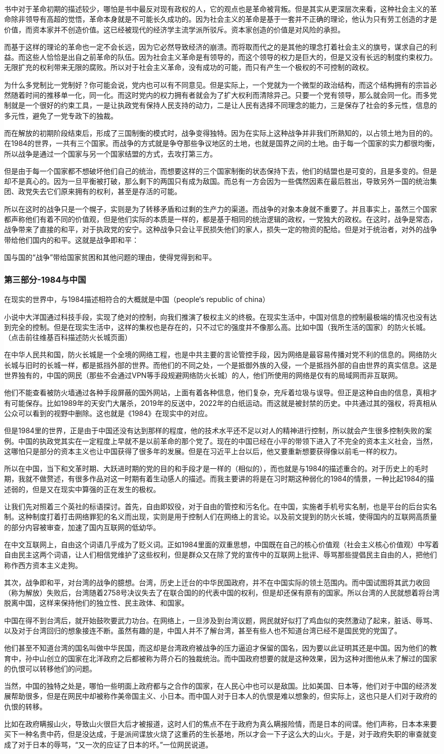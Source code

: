 书中对于革命初期的描述较少，哪怕是书中最反对现有政权的人，它的观点也是革命被背叛。但是其实从更深层次来看，这种社会主义的革命除非领导有高超的觉悟，革命本身就是不可能长久成功的。因为社会主义的革命是基于一套并不正确的理论，他认为只有劳工创造的才是价值，而资本家并不创造价值。这已经被现代的经济学主流学派所驳斥。资本家创造的价值是对风险的承担。

而基于这样的理论的革命也一定不会长远，因为它必然导致经济的崩溃。而将取而代之的是其他的理念打着社会主义的旗号，谋求自己的利益。而这些人恰恰是出自之前革命的队伍。因为社会主义革命是有领导的，而这个领导的权力是巨大的，但是又没有长远的制度约束权力。无限扩充的权利带来无限的腐败。所以对于社会主义革命，没有成功的可能，而只有产生一个极权的不可控制的政权。

为什么多党制比一党制好？你可能会说，党内也可以有不同意见。但是实际上，一个党就为一个微型的政治结构，而这个结构拥有的宗旨必然随着时间的推移单一化，同一化。而这时党内的权力拥有者就会为了扩大权利而清除异己。只要一个党有领导，那么就会同一化。而多党制就是一个很好的约束工具，一是让执政党有保持人民支持的动力，二是让人民有选择不同理念的能力，三是保存了社会的多元性，信息的多元性，避免了一党专政下的独裁。

而在解放的初期阶段结束后，形成了三国制衡的模式时，战争变得独特。因为在实际上这种战争并非我们所熟知的，以占领土地为目的的。在1984的世界，一共有三个国家。而战争的方式就是争夺那些争议地区的土地，也就是国界之间的土地。由于每一个国家的实力都很均衡，所以战争是通过一个国家与另一个国家结盟的方式，去攻打第三方。

但是由于每一个国家都不想破坏他们自己的统治，而想要这样的三个国家制衡的状态保持下去，他们的结盟也是可变的，且是多变的。但是却不是真心的。因为一旦平衡被打破，那么剩下的两国只有成为敌国。而总有一方会因为一些偶然因素在最后胜出，导致另外一国的统治集团、政党失去它们原来拥有的权利，甚至是存活的可能。

所以在这时的战争只是一个幌子，实则是为了转移矛盾和过剩的生产力的渠道。而战争的对象本身就不重要了。并且事实上，虽然三个国家都声称他们有着不同的价值观，但是他们实际的本质是一样的，都是基于相同的统治逻辑的政权，一党独大的政权。在这时，战争是常态，战争带来了直接的和平，对于执政党的安宁。这种战争只会让平民损失他们的家人，损失一定的物资的配给。但是对于统治者，对外的战争带给他们国内的和平。这就是战争即和平：

国与国的“战争”带给国家贫困和其他问题的理由，使得党得到和平。


### 第三部分-1984与中国

在现实的世界中，与1984描述相符合的大概就是中国（people‘s republic of china）

小说中大洋国通过科技手段，实现了绝对的控制，向我们推演了极权主义的终极。在现实生活中，中国对信息的控制最极端的情况也没有达到完全的控制。但是在现实生活中，这样的集权也是存在的，只不过它的强度并不像那么高。比如中国（我所生活的国家）的防火长城。（点击前往维基百科描述防火长城页面）

在中华人民共和国，防火长城是一个全境的网络工程，也是中共主要的言论管控手段，因为网络是最容易传播对党不利的信息的。网络防火长城与旧时的长城一样，都是抵挡外部的世界。而他们的不同之处，一个是抵御外族的入侵，一个是抵挡外部的自由世界的真实信息。这是世界独有的，中国的网民（那些不会通过VPN等手段规避网络防火长城）的人，他们所使用的网络是仅有的局域网而非互联网。

他们不能查看被防火墙通过各种手段屏蔽的国外网站，上面有着各种信息，他们复杂，充斥着垃圾与误导。但正是这种自由的信息，真相才有可能保存。比如1989年的天安门大屠杀，2019年的反送中，2022年的白纸运动。而这就是被封禁的历史。中共通过其的强权，将真相从公众可以看到的视野中删除。这也就是《1984》在现实中的对应。

但是1984里的世界，正是由于中国还没有达到那样的程度，他的技术水平还不足以对人的精神进行控制，所以就会产生很多控制失败的案例。中国的执政党其实在一定程度上早就不是以前革命的那个党了。现在的中国已经在小平的带领下进入了不完全的资本主义社会，当然，这哪怕只是部分的资本主义也让中国获得了很多年的发展。但是在习近平上台以后，他又要重新想要获得像以前毛一样的权力。

所以在中国，当下和文革时期、大跃进时期的党的目的和手段才是一样的（相似的），而也就是与1984的描述重合的。对于历史上的毛时期，我就不做赘述，有很多作品对这一时期有着生动感人的描述。而我主要讲的将是在习时期这种弱化的1984的情景，一种比起1984的描述弱的，但是又在现实中算强的正在发生的极权。

让我们先对照着三个英社的标语探讨。首先，自由即奴役，对于自由的管控和污名化。在中国，实施者手机号实名制，也是平台的后台实名制。这种制度打着打击网络罪犯的名义而出现，实则是用于控制人们在网络上的言论。以及前文提到的防火长城，使得国内的互联网高质量的部分内容被审查，加速了国内互联网的低幼华。

在中文互联网上，自由这个词语几乎成为了贬义词。正如1984里面的双重思想，中国既在自己的核心价值观（社会主义核心价值观）中写着自由民主这两个词语，让人们相信党维护了这些权利，但是群众又在除了党的宣传中的互联网上批评、辱骂那些提倡民主自由的人，把他们称作西方资本主义走狗。

其次，战争即和平，对台湾的战争的臆想。台湾，历史上迁台的中华民国政府，并不在中国实际的领土范围内。而中国试图将其武力收回（称为解放）失败后，台湾随着2758号决议失去了在联合国的的代表中国的权利，但是却还保有原有的国家。所以台湾的人民就想着将台湾脱离中国，这样来保持他们的独立性、民主政体、和国家。

中国在得不到台湾后，就开始鼓吹要武力功台。在网络上，一旦涉及到台湾议题，网民就好似打了鸡血似的突然激动了起来，脏话、辱骂、以及对于台湾回归的想象接连不断。虽然有趣的是，中国人并不了解台湾，甚至有些人也不知道台湾已经不是国民党的党国了。

他们甚至不知道台湾的国名叫做中华民国，而这却是台湾政府被战争的压力逼迫才保留的国名，因为要以此证明其还是中国。因为他们的教育中，孙中山创立的国家在北洋政府之后都被称为蒋介石的独裁统治。而中国政府想要的就是这种效果，因为这种对图他从未了解过的国家的仇恨可以转移他们的问题。

当然，中国的独特之处是，哪怕一些明面上政府都与之合作的国家，在人民心中也可以是敌国。比如美国、日本等，他们对于中国的经济发展帮助很多，但是在网民中却被称作美帝国主义、小日本。而中国人对于日本人的仇恨是难以想象的，但实际上，这也只是人们对于政府的仇恨的转移。

比如在政府瞒报山火，导致山火很巨大后才被报道，这时人们的焦点不在于政府为真么瞒报险情，而是日本的间谍。他们声称，日本本来要买下一种名贵中药，但是没达成，于是派间谍放火烧了这重药的生长基地，所以才会一下子这么大的山火。于是，对于政府失职的审查就变成了对于日本的辱骂，“又一次的应证了日本的坏。”一位网民说道。
